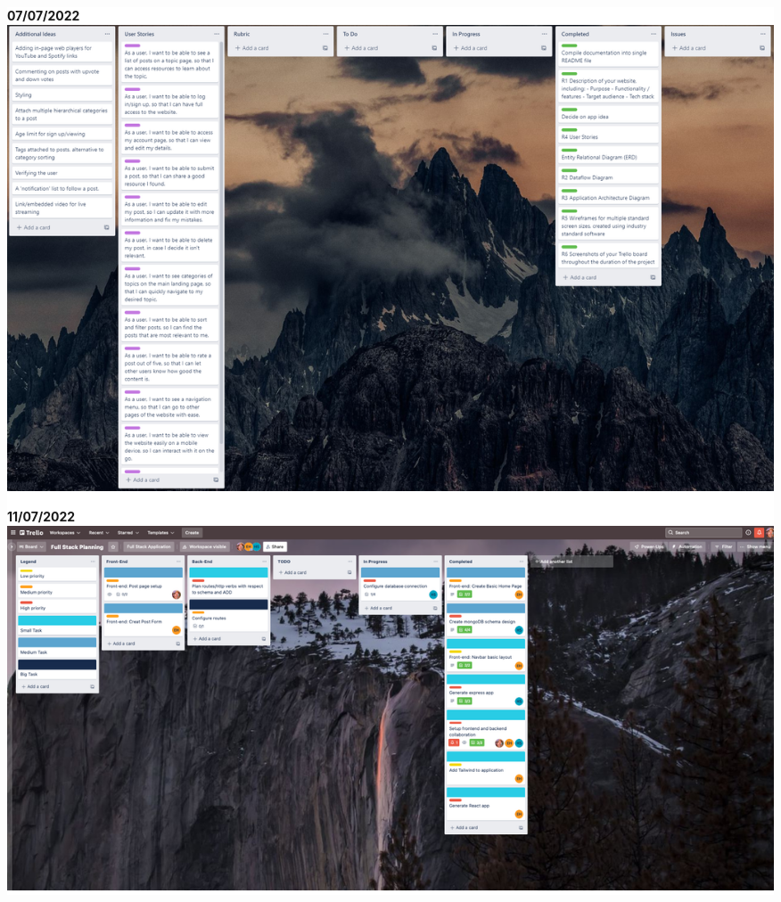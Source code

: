 **07/07/2022**
![Trello - 07/07](./docs/2022_07_07.png)

**11/07/2022**
![Trello - 11/07](./docs/2022_07_11_1.png)
